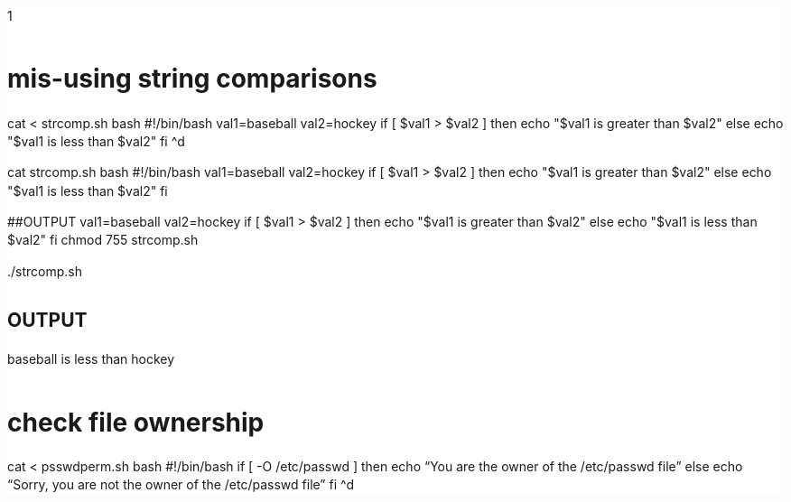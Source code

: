 1
 
# mis-using string comparisons

cat < strcomp.sh 
bash
\#!/bin/bash
val1=baseball
val2=hockey
if [ $val1 \> $val2 ]
then
echo "$val1 is greater than $val2"
else
echo "$val1 is less than $val2"
fi
^d


cat strcomp.sh 
bash
\#!/bin/bash
val1=baseball
val2=hockey
if [ $val1 \> $val2 ]
then
echo "$val1 is greater than $val2"
else
echo "$val1 is less than $val2"
fi

##OUTPUT
 val1=baseball val2=hockey if [ $val1 > $val2 ] then echo "$val1 is greater than $val2" else echo "$val1 is less than $val2" fi
chmod 755 strcomp.sh
 
./strcomp.sh 
## OUTPUT
baseball is less than hockey

# check file ownership
cat < psswdperm.sh 
bash
\#!/bin/bash
if [ -O /etc/passwd ]
then
echo “You are the owner of the /etc/passwd file”
else
echo “Sorry, you are not the owner of the /etc/passwd file”
fi
^d

